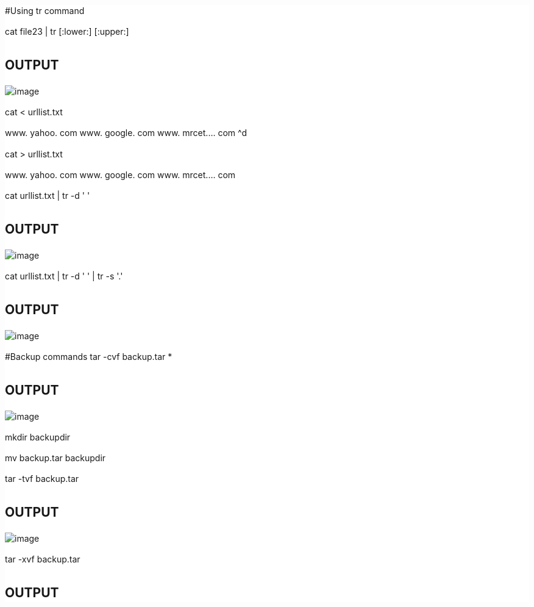 
#Using tr command

cat file23 | tr [:lower:] [:upper:]
 ## OUTPUT

![image](https://github.com/Lathika2006/OS-Linux-commands-Shell-script/assets/148959215/dbf6ba03-73d0-4af8-8dc3-0d50d2d6afb4)


cat < urllist.txt

www. yahoo. com
www. google. com
www. mrcet.... com
^d
 
cat > urllist.txt

www. yahoo. com
www. google. com
www. mrcet.... com
 
cat urllist.txt | tr -d ' '
 ## OUTPUT

![image](https://github.com/Lathika2006/OS-Linux-commands-Shell-script/assets/148959215/0729a6c7-8b70-4a6e-93dd-369f6a699821)

 
cat urllist.txt | tr -d ' ' | tr -s '.'
## OUTPUT

![image](https://github.com/Lathika2006/OS-Linux-commands-Shell-script/assets/148959215/36ecee6f-5496-4b22-909a-5fe77534e6dc)


#Backup commands
tar -cvf backup.tar *
## OUTPUT

![image](https://github.com/Lathika2006/OS-Linux-commands-Shell-script/assets/148959215/81b64612-f73a-4d36-8b08-a1615ab5e326)


mkdir backupdir
 
mv backup.tar backupdir
 
tar -tvf backup.tar
## OUTPUT

![image](https://github.com/Lathika2006/OS-Linux-commands-Shell-script/assets/148959215/eb10b39d-0ce2-4e71-ab67-37fc7cc9d18b)


tar -xvf backup.tar
## OUTPUT
